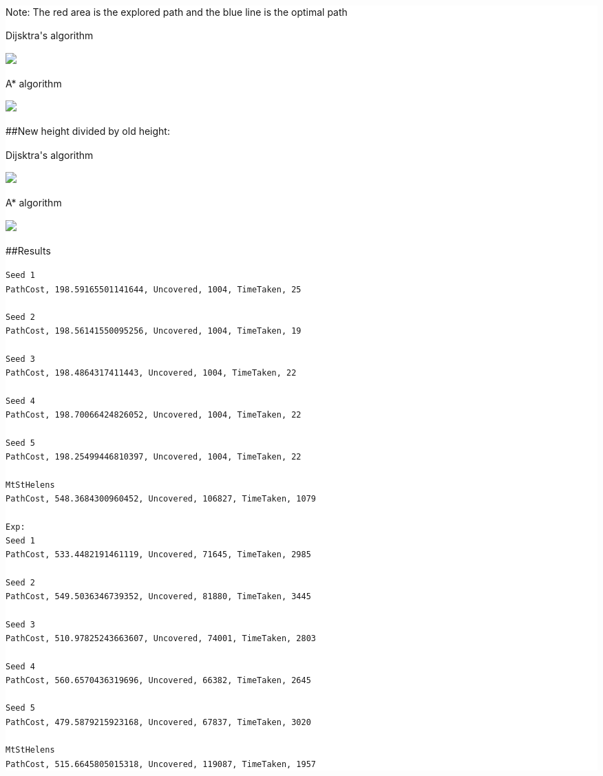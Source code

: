 Note:
The red area is the explored path and the blue line is the optimal path

Dijsktra's algorithm 
<br>

<img src ="https://raw.githubusercontent.com/rayngan999/AI---Find-Path/main/Pic/Screen%20Shot%202021-01-28%20at%206.25.45%20PM.png" width="100%">

A* algorithm
<br>

<img src ="https://raw.githubusercontent.com/rayngan999/AI---Find-Path/main/Pic/Screen%20Shot%202021-02-05%20at%201.04.36%20PM.png" width="100%">


##New height divided by old height:

Dijsktra's algorithm 
<br>

<img src ="https://raw.githubusercontent.com/rayngan999/AI---Find-Path/main/Pic/Screen%20Shot%202021-01-28%20at%206.24.42%20PM.png" width="100%">

A* algorithm
<br>

<img src ="https://raw.githubusercontent.com/rayngan999/AI---Find-Path/main/Pic/Screen%20Shot%202021-02-02%20at%2012.52.07%20AM.png" width="100%">



##Results
```Div:
Seed 1
PathCost, 198.59165501141644, Uncovered, 1004, TimeTaken, 25

Seed 2
PathCost, 198.56141550095256, Uncovered, 1004, TimeTaken, 19

Seed 3
PathCost, 198.4864317411443, Uncovered, 1004, TimeTaken, 22

Seed 4
PathCost, 198.70066424826052, Uncovered, 1004, TimeTaken, 22

Seed 5
PathCost, 198.25499446810397, Uncovered, 1004, TimeTaken, 22

MtStHelens
PathCost, 548.3684300960452, Uncovered, 106827, TimeTaken, 1079

Exp:
Seed 1 
PathCost, 533.4482191461119, Uncovered, 71645, TimeTaken, 2985

Seed 2
PathCost, 549.5036346739352, Uncovered, 81880, TimeTaken, 3445

Seed 3
PathCost, 510.97825243663607, Uncovered, 74001, TimeTaken, 2803

Seed 4
PathCost, 560.6570436319696, Uncovered, 66382, TimeTaken, 2645

Seed 5
PathCost, 479.5879215923168, Uncovered, 67837, TimeTaken, 3020

MtStHelens
PathCost, 515.6645805015318, Uncovered, 119087, TimeTaken, 1957
```

